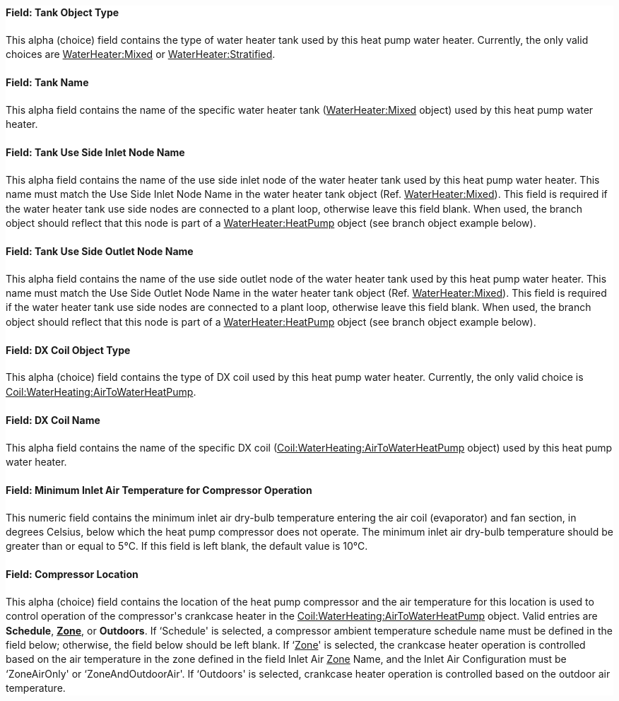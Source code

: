 #### Field: Tank Object Type

This alpha (choice) field contains the type of water heater tank used by this heat pump water heater. Currently, the only valid choices are [WaterHeater:Mixed](#waterheatermixed) or [WaterHeater:Stratified](#waterheaterstratified).

#### Field: Tank Name

This alpha field contains the name of the specific water heater tank ([WaterHeater:Mixed](#waterheatermixed) object) used by this heat pump water heater.

#### Field: Tank Use Side Inlet Node Name

This alpha field contains the name of the use side inlet node of the water heater tank used by this heat pump water heater. This name must match the Use Side Inlet Node Name in the water heater tank object (Ref. [WaterHeater:Mixed](#waterheatermixed)). This field is required if the water heater tank use side nodes are connected to a plant loop, otherwise leave this field blank. When used, the branch object should reflect that this node is part of a [WaterHeater:HeatPump](#waterheaterheatpump) object (see branch object example below).

#### Field: Tank Use Side Outlet Node Name

This alpha field contains the name of the use side outlet node of the water heater tank used by this heat pump water heater. This name must match the Use Side Outlet Node Name in the water heater tank object (Ref. [WaterHeater:Mixed](#waterheatermixed)). This field is required if the water heater tank use side nodes are connected to a plant loop, otherwise leave this field blank. When used, the branch object should reflect that this node is part of a [WaterHeater:HeatPump](#waterheaterheatpump) object (see branch object example below).

#### Field: DX Coil Object Type

This alpha (choice) field contains the type of DX coil used by this heat pump water heater. Currently, the only valid choice is [Coil:WaterHeating:AirToWaterHeatPump](#coilwaterheatingairtowaterheatpump).

#### Field: DX Coil Name

This alpha field contains the name of the specific DX coil ([Coil:WaterHeating:AirToWaterHeatPump](#coilwaterheatingairtowaterheatpump) object) used by this heat pump water heater.

#### Field: Minimum Inlet Air Temperature for Compressor Operation

This numeric field contains the minimum inlet air dry-bulb temperature entering the air coil (evaporator) and fan section, in degrees Celsius, below which the heat pump compressor does not operate. The minimum inlet air dry-bulb temperature should be greater than or equal to 5°C. If this field is left blank, the default value is 10°C.

#### Field: Compressor Location

This alpha (choice) field contains the location of the heat pump compressor and the air temperature for this location is used to control operation of the compressor's crankcase heater in the [Coil:WaterHeating:AirToWaterHeatPump](#coilwaterheatingairtowaterheatpump) object. Valid entries are **Schedule**, **[Zone](#zone)**, or **Outdoors**. If ‘Schedule' is selected, a compressor ambient temperature schedule name must be defined in the field below; otherwise, the field below should be left blank. If ‘[Zone](#zone)' is selected, the crankcase heater operation is controlled based on the air temperature in the zone defined in the field Inlet Air [Zone](#zone) Name, and the Inlet Air Configuration must be ‘ZoneAirOnly' or ‘ZoneAndOutdoorAir'. If ‘Outdoors' is selected, crankcase heater operation is controlled based on the outdoor air temperature.
